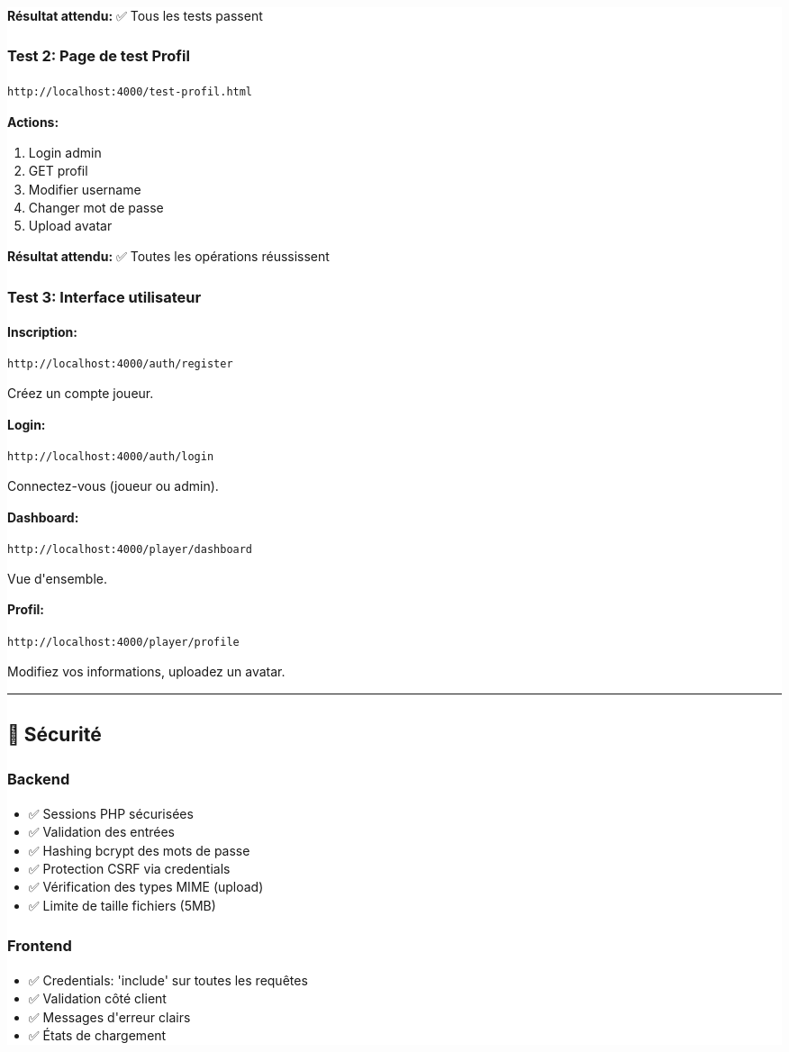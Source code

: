 **Résultat attendu:** ✅ Tous les tests passent

### Test 2: Page de test Profil
```
http://localhost:4000/test-profil.html
```
**Actions:**
1. Login admin
2. GET profil
3. Modifier username
4. Changer mot de passe
5. Upload avatar

**Résultat attendu:** ✅ Toutes les opérations réussissent

### Test 3: Interface utilisateur

**Inscription:**
```
http://localhost:4000/auth/register
```
Créez un compte joueur.

**Login:**
```
http://localhost:4000/auth/login
```
Connectez-vous (joueur ou admin).

**Dashboard:**
```
http://localhost:4000/player/dashboard
```
Vue d'ensemble.

**Profil:**
```
http://localhost:4000/player/profile
```
Modifiez vos informations, uploadez un avatar.

---

## 🔐 Sécurité

### Backend
- ✅ Sessions PHP sécurisées
- ✅ Validation des entrées
- ✅ Hashing bcrypt des mots de passe
- ✅ Protection CSRF via credentials
- ✅ Vérification des types MIME (upload)
- ✅ Limite de taille fichiers (5MB)

### Frontend
- ✅ Credentials: 'include' sur toutes les requêtes
- ✅ Validation côté client
- ✅ Messages d'erreur clairs
- ✅ États de chargement
